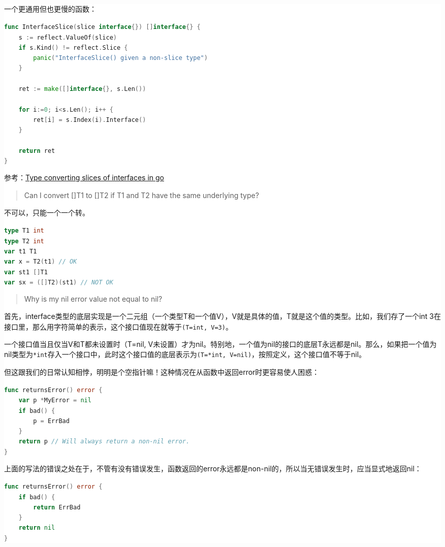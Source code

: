 一个更通用但也更慢的函数：

```go
func InterfaceSlice(slice interface{}) []interface{} {
    s := reflect.ValueOf(slice)
    if s.Kind() != reflect.Slice {
        panic("InterfaceSlice() given a non-slice type")
    }

    ret := make([]interface{}, s.Len())

    for i:=0; i<s.Len(); i++ {
        ret[i] = s.Index(i).Interface()
    }

    return ret
}
```

参考：[Type converting slices of interfaces in go](https://stackoverflow.com/questions/12753805/type-converting-slices-of-interfaces-in-go)

> Can I convert []T1 to []T2 if T1 and T2 have the same underlying type?

不可以，只能一个一个转。

```go
type T1 int
type T2 int
var t1 T1
var x = T2(t1) // OK
var st1 []T1
var sx = ([]T2)(st1) // NOT OK
```

> Why is my nil error value not equal to nil?

首先，interface类型的底层实现是一个二元组（一个类型T和一个值V），V就是具体的值，T就是这个值的类型。比如，我们存了一个int 3在接口里，那么用字符简单的表示，这个接口值现在就等于`(T=int, V=3)`。

一个接口值当且仅当V和T都未设置时（T=nil, V未设置）才为nil。特别地，一个值为nil的接口的底层T永远都是nil。那么，如果把一个值为nil类型为`*int`存入一个接口中，此时这个接口值的底层表示为`(T=*int, V=nil)`，按照定义，这个接口值不等于nil。

但这跟我们的日常认知相悖，明明是个空指针嘛！这种情况在从函数中返回error时更容易使人困惑：

```go
func returnsError() error {
	var p *MyError = nil
	if bad() {
		p = ErrBad
	}
	return p // Will always return a non-nil error.
}
```
上面的写法的错误之处在于，不管有没有错误发生，函数返回的error永远都是non-nil的，所以当无错误发生时，应当显式地返回nil：

```go
func returnsError() error {
	if bad() {
		return ErrBad
	}
	return nil
}
```
